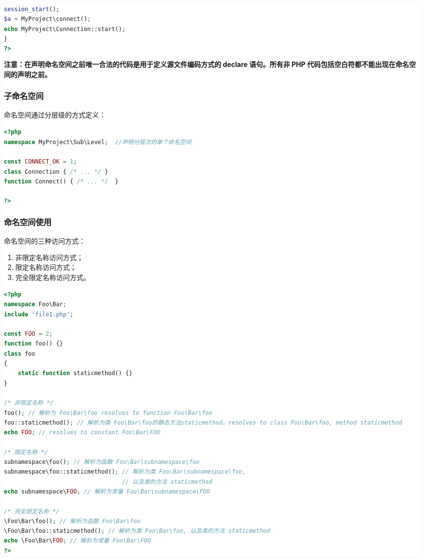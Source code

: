 ```php
session_start();
$a = MyProject\connect();
echo MyProject\Connection::start();
}
?>
```

**注意：在声明命名空间之前唯一合法的代码是用于定义源文件编码方式的 declare 语句。所有非 PHP 代码包括空白符都不能出现在命名空间的声明之前。**



### 子命名空间

命名空间通过分层级的方式定义：

```php
<?php
namespace MyProject\Sub\Level;  //声明分层次的单个命名空间

const CONNECT_OK = 1;
class Connection { /* ... */ }
function Connect() { /* ... */  }

?>
```



### 命名空间使用

命名空间的三种访问方式：

1. 非限定名称访问方式；
2. 限定名称访问方式；
3. 完全限定名称访问方式。

```php
<?php
namespace Foo\Bar;
include 'file1.php';

const FOO = 2;
function foo() {}
class foo
{
    static function staticmethod() {}
}

/* 非限定名称 */
foo(); // 解析为 Foo\Bar\foo resolves to function Foo\Bar\foo
foo::staticmethod(); // 解析为类 Foo\Bar\foo的静态方法staticmethod。resolves to class Foo\Bar\foo, method staticmethod
echo FOO; // resolves to constant Foo\Bar\FOO

/* 限定名称 */
subnamespace\foo(); // 解析为函数 Foo\Bar\subnamespace\foo
subnamespace\foo::staticmethod(); // 解析为类 Foo\Bar\subnamespace\foo,
                                  // 以及类的方法 staticmethod
echo subnamespace\FOO; // 解析为常量 Foo\Bar\subnamespace\FOO
                                  
/* 完全限定名称 */
\Foo\Bar\foo(); // 解析为函数 Foo\Bar\foo
\Foo\Bar\foo::staticmethod(); // 解析为类 Foo\Bar\foo, 以及类的方法 staticmethod
echo \Foo\Bar\FOO; // 解析为常量 Foo\Bar\FOO
?>
```

